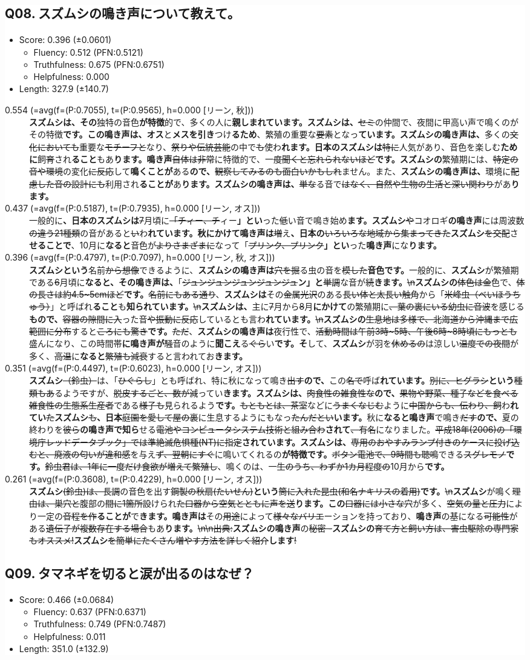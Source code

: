 ## <a name="Q08"></a>Q08. スズムシの鳴き声について教えて。

- Score: 0.396 (±0.0601)
  - Fluency: 0.512 (PFN:0.5121)
  - Truthfulness: 0.675 (PFN:0.6751)
  - Helpfulness: 0.000
- Length: 327.9 (±140.7)

<dl>
<dt>0.554 (=avg(f=(P:0.7055), t=(P:0.9565), h=0.000 [リーン, 秋]))</dt>
<dd><b>スズムシは、その</b>独特の音色<b>が特徴</b>的で、多くの人に<b>親しまれています。スズムシは、</b><s>セミ</s>の仲間で、夜間に甲高い声で鳴くのがその特徴<b>です。この鳴き声は、オス</b>と<b>メスを引き</b>つけ<b>るため</b>、繁殖の重要な<s>要素</s>となっ<b>ています。スズムシの鳴き声は、</b>多くの<s>文化においても</s>重要な<s>モチーフと</s>なり、<s>祭りや伝統芸能</s>の中で<s>も</s>使わ<b>れます。日本のスズムシは</b><s>特に</s>人気があり、音色を楽しむ<b>ために</b>飼<s>育</s>され<b>ること</b>もあ<b>ります。鳴き声</b><s>自体は非常</s>に特徴的で、一<s>度聞くと忘れられないほど</s><b>です。スズムシの</b>繁殖期には、<s>特定の音や環境</s>の変化<s>に反応</s>して<b>鳴くことが</b>ある<b>ので、</b><s>観察してみるのも面白いかもしれ</s>ません。また、<b>スズムシの鳴き声は、</b>環境に<s>配慮した音の設計にも</s>利用され<b>ることが</b>あ<b>ります。スズムシの鳴き声は、</b><s>単な</s>る音で<s>はなく、自然や生物の生活と深い関わり</s>があ<b>ります。</b></dd>
<dt>0.437 (=avg(f=(P:0.5187), t=(P:0.7935), h=0.000 [リーン, オス]))</dt>
<dd>一般的に<b>、日本のスズムシは</b><s>7</s>月頃に<s>「チィー、チ</s>ィー<b>」とい</b>った<s>低</s>い音で鳴き始め<b>ます。スズムシ</b><s>や</s>コオロギ<b>の鳴き声</b>には周波数<s>の違う21種類</s>の音があると<s>い</s>わ<b>れています。秋にかけて鳴き声は</b><s>増</s>え<b>、日本の</b><s>いろいろな地域から集まってきた</s><b>スズムシ</b><s>を交配</s>さ<b>せることで</b>、10月に<b>なると</b>音色が<s>よりさまざまに</s>なって「<s>プリンク、プリンク</s><b>」とい</b>った<b>鳴き声</b>にな<b>ります。</b></dd>
<dt>0.396 (=avg(f=(P:0.4797), t=(P:0.7097), h=0.000 [リーン, 秋, オス]))</dt>
<dd><b>スズムシという</b>名前<s>から想像</s>できるように、<b>スズムシの鳴き声は</b><s>穴を掘</s>る虫の音を<s>模した</s><b>音色です。</b>一般的に、<b>スズムシ</b>が繁殖期である<s>6</s>月頃に<b>なると、その鳴き声は、</b>「<s>ジュンジュンジュンジュンジュ</s><b>ン」と</b><s>単調</s>な音が<s>続</s><b>きます。</b><s>&#92;n</s><b>スズムシの</b><s>体色は金</s>色で、<s>体の長さは約4&#46;5~5cmほど</s><b>です。</b><s>名前にもある通り</s>、<b>スズムシは</b>その<s>金属光沢</s>のある<s>長い体と太長い触角</s>から「<s>米峰虫（べいほうちゅう）</s>」と呼ばれ<b>ること</b>も<b>知られています。</b><s>&#92;n</s><b>スズムシは、</b>主に<s>7</s>月から<s>8</s>月<b>にかけて</b>の繁殖期に<s>、葉の裏にいる幼虫に音波</s>を感じる<b>もので、</b><s>容器の隙間に入</s>った音<s>や振動に反応</s>しているとも言わ<b>れています。</b><s>&#92;n</s><b>スズムシの</b><s>生息地は多様で、北海道から沖縄まで広範囲に分布</s>すると<s>ころにも驚き</s><b>です。</b><s>ただ</s>、<b>スズムシの鳴き声は</b>夜行性で、<s>活動時間は午前3時~5時、午後6時~8時頃にもっとも</s>盛んになり、この時間帯<b>に鳴き声が</b><s>騒</s>音のように<b>聞こえ</b>る<s>ぐら</s>い<b>です。そ</b>して、<b>スズムシ</b>が羽を<s>休めるの</s>は涼しい<s>温度での夜間</s>が多く、<s>高温</s>に<b>なると</b><s>繁殖も減衰</s>すると言われてお<b>きます。</b></dd>
<dt>0.351 (=avg(f=(P:0.4497), t=(P:0.6023), h=0.000 [リーン, オス]))</dt>
<dd><b>スズムシ</b><s>（鈴虫）</s>は、「<s>ひぐらし</s>」とも呼ばれ、特に秋になって鳴き<s>出す</s><b>ので、</b>この<s>名で</s>呼ば<b>れています。</b><s>別に、ヒグラシ</s><b>という</b><s>種類もあ</s>るよう<s>で</s>すが、<s>脱皮するごと、数が減</s>ってい<b>きます。スズムシは、</b><s>肉食性の雑食性な</s><b>ので、</b><s>果物や野菜、種子などを食べる雑食性の生態系生産者</s>である<s>様子も</s>見られるよう<b>です。</b><s>もともとは、茶室</s>などに<s>うまくなじむ</s>ように<s>中国からも、伝わり、飼</s>わ<b>れてい</b><s>た</s><b>スズムシ</b><s>も</s><b>、日本</b><s>庭園を愛して屋の裏</s>に生息するようにもなっ<s>たんだとい</s><b>います。</b>秋に<b>なると鳴き声</b>で鳴き<s>だす</s><b>ので、</b>夏の終わりを<s>彼ら</s><b>の鳴き声で知ら</b>せる<s>電池やコンピュータシステム技術と組み合わ</s><b>されて</b><s>、有名</s>になりました。<s>平成18年&#40;2006&#41;の「環境庁レッドデータブック」では準絶滅危惧種&#40;NT&#41;に指定</s><b>されています。スズムシは、</b><s>専用のおやすみランプ付きのケースに投げ込むと、廃液の匂いが違和感</s>を与え<s>ず、翌朝にすぐ</s>に鳴いてくれるの<b>が特徴です。</b><s>ボタン電池で、9時間も聴鳴</s>できる<s>スグレモノ</s><b>です。</b><s>鈴虫君は、1年に一度だけ食欲が増えて繁殖し</s>、鳴くのは、一<s>生のうち、わずか1カ月程度の</s>10月から<b>です。</b></dd>
<dt>0.261 (=avg(f=(P:0.3608), t=(P:0.4229), h=0.000 [リーン, オス]))</dt>
<dd><b>スズムシ</b><s>&#40;鈴虫&#41;は、長調</s>の音色を出す<s>鋼製の秋扇&#40;たいせん&#41;</s><b>という</b><s>筒に入れた昆虫&#40;和名ナキリスの着用&#41;</s><b>です。</b><s>&#92;n</s><b>スズムシ</b>が鳴く<s>理由は、巣穴と</s>腹部の<s>間に1箇所設</s>けられ<s>た口器から空気とともに声を送</s><b>ります。この</b><s>口器には小さな穴</s>が多く、<s>空気の量と圧力</s>により一定の<s>音程を作</s><b>ることが</b>で<b>きます。鳴き声は</b>その<s>用途</s>によって<s>様々なバリエ</s>ーションを持っており、<b>鳴き声</b>の<s>基</s>になる<s>可能性</s>がある<s>遺伝子が複数存在する場合</s>もあ<b>ります。</b><s>&#92;n&#92;n出典:</s><b>スズムシの鳴き声</b>の<s>秘密 &#45;</s><b>スズムシの</b><s>育て方と飼い方は、害虫駆除の専門家もオススメ&#33;</s><b>スズムシ</b><s>を簡単にたくさん増やす方法を詳しく紹介</s><b>します</b><s>&#33;</s></dd>
</dl>

## <a name="Q09"></a>Q09. タマネギを切ると涙が出るのはなぜ？

- Score: 0.466 (±0.0684)
  - Fluency: 0.637 (PFN:0.6371)
  - Truthfulness: 0.749 (PFN:0.7487)
  - Helpfulness: 0.011
- Length: 351.0 (±132.9)

<dl>
